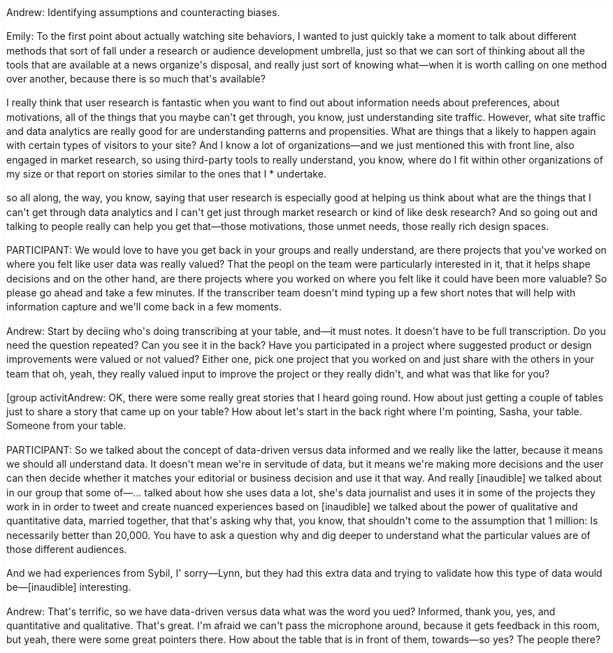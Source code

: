 Andrew: Identifying assumptions and counteracting biases.

Emily: To the first point about actually watching site behaviors, I wanted to just quickly take a moment to talk about different methods that sort of fall under a research or audience development umbrella, just so that we can sort of thinking about all the tools that are available at a news organize's disposal, and really just sort of knowing what—when it is worth calling on one method over another, because there is so much that's available?

I really think that user research is fantastic when you want to find out about information needs about preferences, about motivations, all of the things that you maybe can't get through, you know, just understanding site traffic. However, what site traffic and data analytics are really good for are understanding patterns and propensities. What are things that a likely to happen again with certain types of visitors to your site? And I know a lot of organizations—and we just mentioned this with front line, also engaged in market research, so using third-party tools to really understand, you know, where do I fit within other organizations of my size or that report on stories similar to the ones that I * undertake.

so all along, the way, you know, saying that user research is especially good at helping us think about what are the things that I can't get through data analytics and I can't get just through market research or kind of like desk research? And so going out and talking to people really can help you get that—those motivations, those unmet needs, those really rich design spaces.

PARTICIPANT: We would love to have you get back in your groups and really understand, are there projects that you've worked on where you felt like user data was really valued? That the peopl on the team were particularly interested in it, that it helps shape decisions and on the other hand, are there projects where you worked on where you felt like it could have been more valuable? So please go ahead and take a few minutes. If the transcriber team doesn't mind typing up a few short notes that will help with information capture and we'll come back in a few moments.

Andrew: Start by deciing who's doing transcribing at your table, and—it must notes. It doesn't have to be full transcription. Do you need the question repeated? Can you see it in the back? Have you participated in a project where suggested product or design improvements were valued or not valued? Either one, pick one project that you worked on and just share with the others in your team that oh, yeah, they really valued input to improve the project or they really didn't, and what was that like for you?

[group activitAndrew: OK, there were some really great stories that I heard going round. How about just getting a couple of tables just to share a story that came up on your table? How about let's start in the back right where I'm pointing, Sasha, your table. Someone from your table.

PARTICIPANT: So we talked about the concept of data-driven versus data informed and we really like the latter, because it means we should all understand data. It doesn't mean we're in servitude of data, but it means we're making more decisions and the user can then decide whether it matches your editorial or business decision and use it that way. And really [inaudible] we talked about in our group that some of—... talked about how she uses data a lot, she's data journalist and uses it in some of the projects they work in in order to tweet and create nuanced experiences based on [inaudible] we talked about the power of qualitative and quantitative data, married together, that that's asking why that, you know, that shouldn't come to the assumption that 1 million: Is necessarily better than 20,000. You have to ask a question why and dig deeper to understand what the particular values are of those different audiences.

And we had experiences from Sybil, I' sorry—Lynn, but they had this extra data and trying to validate how this type of data would be—[inaudible] interesting.

Andrew: That's terrific, so we have data-driven versus data what was the word you ued? Informed, thank you, yes, and quantitative and qualitative. That's great. I'm afraid we can't pass the microphone around, because it gets feedback in this room, but yeah, there were some great  pointers there. How about the table that is in front of them, towards—so yes? The people there?
